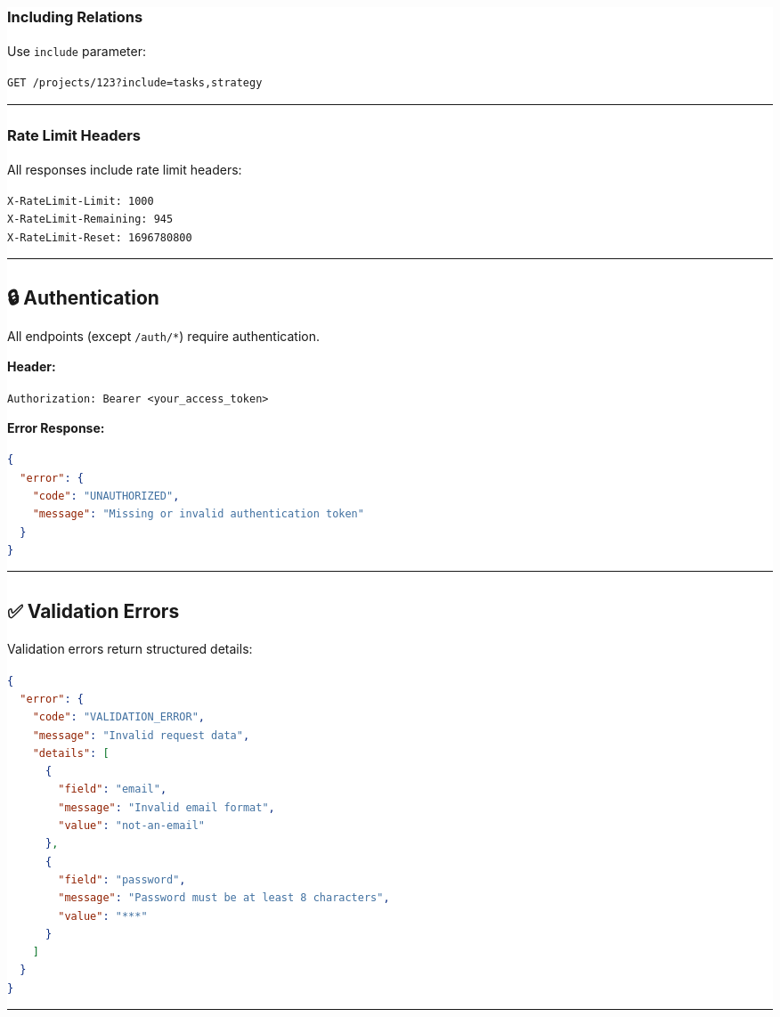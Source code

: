 ### Including Relations

Use `include` parameter:

```
GET /projects/123?include=tasks,strategy
```

---

### Rate Limit Headers

All responses include rate limit headers:

```
X-RateLimit-Limit: 1000
X-RateLimit-Remaining: 945
X-RateLimit-Reset: 1696780800
```

---

## 🔒 Authentication

All endpoints (except `/auth/*`) require authentication.

**Header:**
```
Authorization: Bearer <your_access_token>
```

**Error Response:**
```json
{
  "error": {
    "code": "UNAUTHORIZED",
    "message": "Missing or invalid authentication token"
  }
}
```

---

## ✅ Validation Errors

Validation errors return structured details:

```json
{
  "error": {
    "code": "VALIDATION_ERROR",
    "message": "Invalid request data",
    "details": [
      {
        "field": "email",
        "message": "Invalid email format",
        "value": "not-an-email"
      },
      {
        "field": "password",
        "message": "Password must be at least 8 characters",
        "value": "***"
      }
    ]
  }
}
```

---
